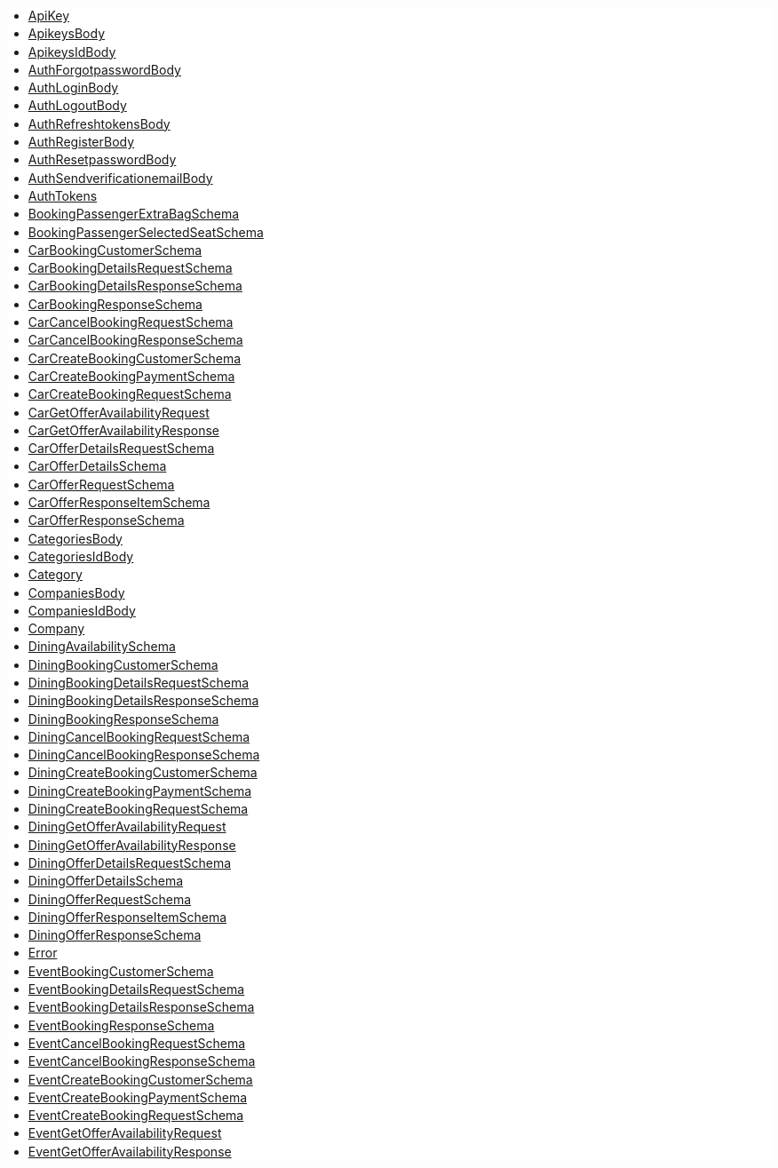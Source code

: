  - [ApiKey](docs/Model/ApiKey.md)
 - [ApikeysBody](docs/Model/ApikeysBody.md)
 - [ApikeysIdBody](docs/Model/ApikeysIdBody.md)
 - [AuthForgotpasswordBody](docs/Model/AuthForgotpasswordBody.md)
 - [AuthLoginBody](docs/Model/AuthLoginBody.md)
 - [AuthLogoutBody](docs/Model/AuthLogoutBody.md)
 - [AuthRefreshtokensBody](docs/Model/AuthRefreshtokensBody.md)
 - [AuthRegisterBody](docs/Model/AuthRegisterBody.md)
 - [AuthResetpasswordBody](docs/Model/AuthResetpasswordBody.md)
 - [AuthSendverificationemailBody](docs/Model/AuthSendverificationemailBody.md)
 - [AuthTokens](docs/Model/AuthTokens.md)
 - [BookingPassengerExtraBagSchema](docs/Model/BookingPassengerExtraBagSchema.md)
 - [BookingPassengerSelectedSeatSchema](docs/Model/BookingPassengerSelectedSeatSchema.md)
 - [CarBookingCustomerSchema](docs/Model/CarBookingCustomerSchema.md)
 - [CarBookingDetailsRequestSchema](docs/Model/CarBookingDetailsRequestSchema.md)
 - [CarBookingDetailsResponseSchema](docs/Model/CarBookingDetailsResponseSchema.md)
 - [CarBookingResponseSchema](docs/Model/CarBookingResponseSchema.md)
 - [CarCancelBookingRequestSchema](docs/Model/CarCancelBookingRequestSchema.md)
 - [CarCancelBookingResponseSchema](docs/Model/CarCancelBookingResponseSchema.md)
 - [CarCreateBookingCustomerSchema](docs/Model/CarCreateBookingCustomerSchema.md)
 - [CarCreateBookingPaymentSchema](docs/Model/CarCreateBookingPaymentSchema.md)
 - [CarCreateBookingRequestSchema](docs/Model/CarCreateBookingRequestSchema.md)
 - [CarGetOfferAvailabilityRequest](docs/Model/CarGetOfferAvailabilityRequest.md)
 - [CarGetOfferAvailabilityResponse](docs/Model/CarGetOfferAvailabilityResponse.md)
 - [CarOfferDetailsRequestSchema](docs/Model/CarOfferDetailsRequestSchema.md)
 - [CarOfferDetailsSchema](docs/Model/CarOfferDetailsSchema.md)
 - [CarOfferRequestSchema](docs/Model/CarOfferRequestSchema.md)
 - [CarOfferResponseItemSchema](docs/Model/CarOfferResponseItemSchema.md)
 - [CarOfferResponseSchema](docs/Model/CarOfferResponseSchema.md)
 - [CategoriesBody](docs/Model/CategoriesBody.md)
 - [CategoriesIdBody](docs/Model/CategoriesIdBody.md)
 - [Category](docs/Model/Category.md)
 - [CompaniesBody](docs/Model/CompaniesBody.md)
 - [CompaniesIdBody](docs/Model/CompaniesIdBody.md)
 - [Company](docs/Model/Company.md)
 - [DiningAvailabilitySchema](docs/Model/DiningAvailabilitySchema.md)
 - [DiningBookingCustomerSchema](docs/Model/DiningBookingCustomerSchema.md)
 - [DiningBookingDetailsRequestSchema](docs/Model/DiningBookingDetailsRequestSchema.md)
 - [DiningBookingDetailsResponseSchema](docs/Model/DiningBookingDetailsResponseSchema.md)
 - [DiningBookingResponseSchema](docs/Model/DiningBookingResponseSchema.md)
 - [DiningCancelBookingRequestSchema](docs/Model/DiningCancelBookingRequestSchema.md)
 - [DiningCancelBookingResponseSchema](docs/Model/DiningCancelBookingResponseSchema.md)
 - [DiningCreateBookingCustomerSchema](docs/Model/DiningCreateBookingCustomerSchema.md)
 - [DiningCreateBookingPaymentSchema](docs/Model/DiningCreateBookingPaymentSchema.md)
 - [DiningCreateBookingRequestSchema](docs/Model/DiningCreateBookingRequestSchema.md)
 - [DiningGetOfferAvailabilityRequest](docs/Model/DiningGetOfferAvailabilityRequest.md)
 - [DiningGetOfferAvailabilityResponse](docs/Model/DiningGetOfferAvailabilityResponse.md)
 - [DiningOfferDetailsRequestSchema](docs/Model/DiningOfferDetailsRequestSchema.md)
 - [DiningOfferDetailsSchema](docs/Model/DiningOfferDetailsSchema.md)
 - [DiningOfferRequestSchema](docs/Model/DiningOfferRequestSchema.md)
 - [DiningOfferResponseItemSchema](docs/Model/DiningOfferResponseItemSchema.md)
 - [DiningOfferResponseSchema](docs/Model/DiningOfferResponseSchema.md)
 - [Error](docs/Model/Error.md)
 - [EventBookingCustomerSchema](docs/Model/EventBookingCustomerSchema.md)
 - [EventBookingDetailsRequestSchema](docs/Model/EventBookingDetailsRequestSchema.md)
 - [EventBookingDetailsResponseSchema](docs/Model/EventBookingDetailsResponseSchema.md)
 - [EventBookingResponseSchema](docs/Model/EventBookingResponseSchema.md)
 - [EventCancelBookingRequestSchema](docs/Model/EventCancelBookingRequestSchema.md)
 - [EventCancelBookingResponseSchema](docs/Model/EventCancelBookingResponseSchema.md)
 - [EventCreateBookingCustomerSchema](docs/Model/EventCreateBookingCustomerSchema.md)
 - [EventCreateBookingPaymentSchema](docs/Model/EventCreateBookingPaymentSchema.md)
 - [EventCreateBookingRequestSchema](docs/Model/EventCreateBookingRequestSchema.md)
 - [EventGetOfferAvailabilityRequest](docs/Model/EventGetOfferAvailabilityRequest.md)
 - [EventGetOfferAvailabilityResponse](docs/Model/EventGetOfferAvailabilityResponse.md)